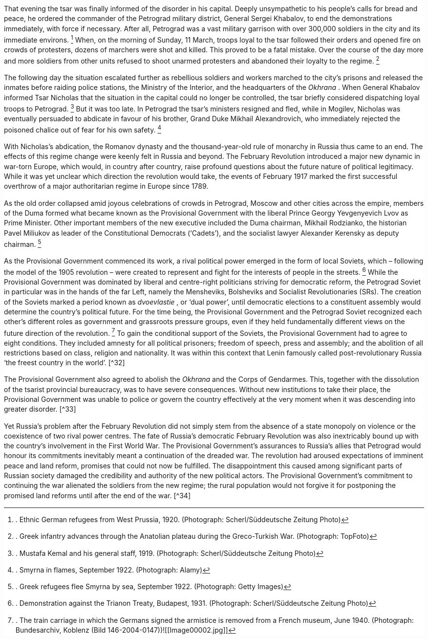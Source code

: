 That evening the tsar was finally informed of the disorder in his capital. Deeply unsympathetic to his people’s calls for bread and peace, he ordered the commander of the Petrograd military district, General Sergei Khabalov, to end the demonstrations immediately, with force if necessary. After all, Petrograd was a vast military garrison with over 300,000 soldiers in the city and its immediate environs. [^25] When, on the morning of Sunday, 11 March, troops loyal to the tsar followed their orders and opened fire on crowds of protesters, dozens of marchers were shot and killed. This proved to be a fatal mistake. Over the course of the day more and more soldiers from other units refused to shoot unarmed protesters and abandoned their loyalty to the regime. [^26]

The following day the situation escalated further as rebellious soldiers and workers marched to the city’s prisons and released the inmates before raiding police stations, the Ministry of the Interior, and the headquarters of the _Okhrana_ . When General Khabalov informed Tsar Nicholas that the situation in the capital could no longer be controlled, the tsar briefly considered dispatching loyal troops to Petrograd. [^27] But it was too late. In Petrograd the tsar’s ministers resigned and fled, while in Mogilev, Nicholas was eventually persuaded to abdicate in favour of his brother, Grand Duke Mikhail Alexandrovich, who immediately rejected the poisoned chalice out of fear for his own safety. [^28]

With Nicholas’s abdication, the Romanov dynasty and the thousand-year-old rule of monarchy in Russia thus came to an end. The effects of this regime change were keenly felt in Russia and beyond. The February Revolution introduced a major new dynamic in war-torn Europe, which would, in country after country, raise profound questions about the future nature of political legitimacy. While it was yet unclear which direction the revolution would take, the events of February 1917 marked the first successful overthrow of a major authoritarian regime in Europe since 1789.

As the old order collapsed amid joyous celebrations of crowds in Petrograd, Moscow and other cities across the empire, members of the Duma formed what became known as the Provisional Government with the liberal Prince Georgy Yevgenyevich Lvov as Prime Minister. Other important members of the new executive included the Duma chairman, Mikhail Rodzianko, the historian Pavel Miliukov as leader of the Constitutional Democrats (‘Cadets’), and the socialist lawyer Alexander Kerensky as deputy chairman. [^29]

As the Provisional Government commenced its work, a rival political power emerged in the form of local Soviets, which – following the model of the 1905 revolution – were created to represent and fight for the interests of people in the streets. [^30] While the Provisional Government was dominated by liberal and centre-right politicians striving for democratic reform, the Petrograd Soviet in particular was in the hands of the far Left, namely the Mensheviks, Bolsheviks and Socialist Revolutionaries (SRs). The creation of the Soviets marked a period known as _dvoevlastie_ , or ‘dual power’, until democratic elections to a constituent assembly would determine the country’s political future. For the time being, the Provisional Government and the Petrograd Soviet recognized each other’s different roles as government and grassroots pressure groups, even if they held fundamentally different views on the future direction of the revolution. [^31] To gain the conditional support of the Soviets, the Provisional Government had to agree to eight conditions. They included amnesty for all political prisoners; freedom of speech, press and assembly; and the abolition of all restrictions based on class, religion and nationality. It was within this context that Lenin famously called post-revolutionary Russia ‘the freest country in the world’. [^32]

The Provisional Government also agreed to abolish the _Okhrana_ and the Corps of Gendarmes. This, together with the dissolution of the tsarist provincial bureaucracy, was to have severe consequences. Without new institutions to take their place, the Provisional Government was unable to police or govern the country effectively at the very moment when it was descending into greater disorder. [^33]

Yet Russia’s problem after the February Revolution did not simply stem from the absence of a state monopoly on violence or the coexistence of two rival power centres. The fate of Russia’s democratic February Revolution was also inextricably bound up with the country’s involvement in the First World War. The Provisional Government’s assurances to Russia’s allies that Petrograd would honour its commitments inevitably meant a continuation of the dreaded war. The revolution had aroused expectations of imminent peace and land reform, promises that could not now be fulfilled. The disappointment this caused among significant parts of Russian society damaged the credibility and authority of the new political actors. The Provisional Government’s commitment to continuing the war alienated the soldiers from the new regime; the rural population would not forgive it for postponing the promised land reforms until after the end of the war. [^34]


[^1]:  . Europe in March 1918
[^2]:  . New borders in central and eastern Europe, 1918–23
[^3]:  . Allied plans for the Dismemberment of the Ottoman Empire, 1919
[^4]:  . Actual dismemberment of Hungary, 1918–19List of Illustrations
[^1]:  . Lenin’s forged passport. (Photograph: PA Photos)
[^2]:  . German and Russian soldiers celebrate the armistice. (Photograph: Scherl/Süddeutsche Zeitung Photo)
[^3]:  . German troops advance during their 1918 spring offensive. (Photograph: © Imperial War Museum, London (Q 47997))
[^4]:  . German prisoners of war on the Western Front, 1918. (Photograph: DPA/PA Photos)
[^5]:  . Italian troops on a mountain road near Portule during the battle of Vittorio Veneto, October-November 1918. (Photograph: © Imperial War Museum, London (Q 25946))
[^6]:  . Austrian prisoners of war, Trento, November 1918. (Photograph: Mondadori/Getty Images)
[^7]:  . German Freikorps troops in the Baltic region, November 1919. (Photograph: Herder Institut, Marburg (DSHI))
[^8]:  . Victorious White Guards after the Battle of Tampere, Finland, 1918. (Photograph: Tampere Museums, Vapriikki Photo Archives, Finland)
[^9]:  . Villagers hanging Bolshevik emissaries during the Russian Civil War. (Photograph: Stapleton Collection/Heritage Images/TopFoto)
[^10]:  . Russian orphans. (Photograph: Scherl/Süddeutsche Zeitung Photo)
[^11]:  . Philipp Scheidemann, proclaims the German Republic from the Reichstag building, Berlin, 9 November 1918. (Photograph: ullstein bild/Getty Images)
[^12]:  . The Aster Revolution in Budapest, 31 October 1918. (Source unknown)
[^13]:  . Police clash with demonstrators during the Communist putsch in Vienna, Austria, June 1919. (Photograph: Süddeutsche Zeitung Photo)
[^14]:  . Gunmen fire on government troops during the Spartacist Rising, Berlin, January 1919. (Photograph: Scherl/Süddeutsche Zeitung Photo)
[^15]:  . Government troops near Berlin Cathedral during the Spartacist Rising. (Photograph: Bundesarchiv, Koblenz (Bild 102-01454A))
[^16]:  . Bela Kun addresses a gathering of students and workers in 1919. (Photograph: De Agostini/Getty Images)
[^17]:  . Red Army soldiers with the corpse of a suspected counter-revolutionary, Hungary, May 1919. (Photograph: ullstein bild/akg-_resources/books//The Vanquished_ Why the First World War Fa - Robert Gerwarth)
[^18]:  . _Minden a mienk_ ! (Everything is Ours!), anti-Semitic Hungarian poster by Miltiades Manno, 1919. (Photograph: Budapest Poster Gallery, http://budapestposter.com]] )
[^19]:  . Freikorps soldiers and government troops march prisoners through the streets of Munich after the fall the ‘Soviet Republic’, May 1919. (Photograph: Scherl/Süddeutsche Zeitung Photo)
[^20]:  . The signing of the Neuilly treaty, 27 June 1919. (Photograph: National Library ‘Cyril and Methodius’, Sofia (C II 1292))
[^21]:  . Arrest of Stambolijski’s man-servant during the anti-BANU putsch, June 1923. (Photograph: Süddeutsche Zeitung Photo)
[^22]:  . Mussolini and fellow Italian Blackshirts during the ‘March on Rome’, 1922. (Photograph: BIPs/Getty Images)
[^23]:  . Romanian military parade in central Budapest, 1919. (Photograph: De Agostini/Getty Images)
[^24]:  . Anti-Czech demonstration, Vienna, March 1919. (Photograph: Scherl/Süddeutsche Zeitung Photo)
[^25]:  . Ethnic German refugees from West Prussia, 1920. (Photograph: Scherl/Süddeutsche Zeitung Photo)
[^26]:  . Greek infantry advances through the Anatolian plateau during the Greco-Turkish War. (Photograph: TopFoto)
[^27]:  . Mustafa Kemal and his general staff, 1919. (Photograph: Scherl/Süddeutsche Zeitung Photo)
[^28]:  . Smyrna in flames, September 1922. (Photograph: Alamy)
[^29]:  . Greek refugees flee Smyrna by sea, September 1922. (Photograph: Getty Images)
[^30]:  . Demonstration against the Trianon Treaty, Budapest, 1931. (Photograph: Scherl/Süddeutsche Zeitung Photo)
[^31]:  . The train carriage in which the Germans signed the armistice is removed from a French museum, June 1940. (Photograph: Bundesarchiv, Koblenz (Bild 146-2004-0147))![[Image00002.jpg]]